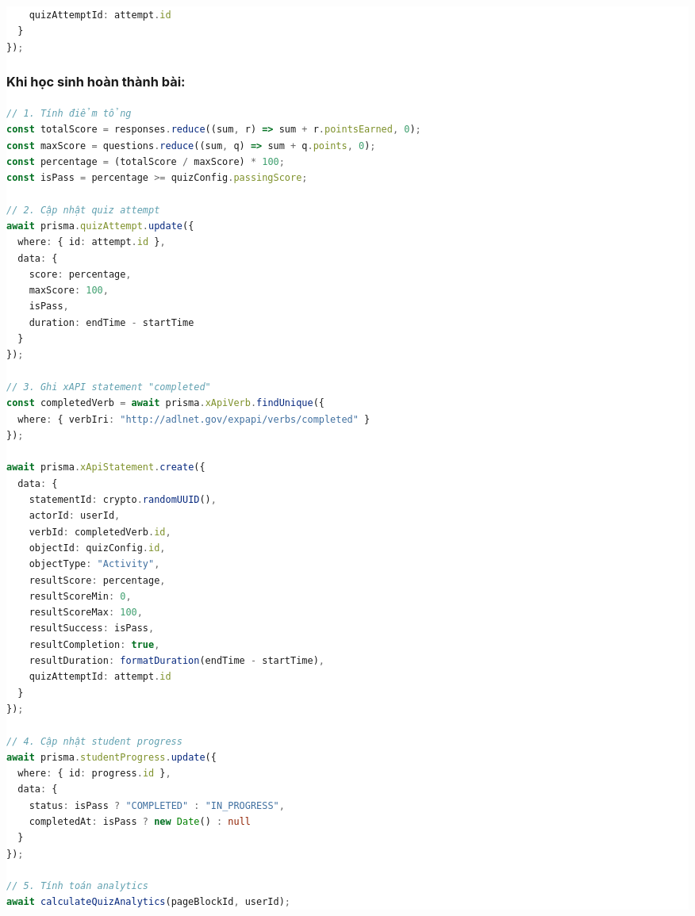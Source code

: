 ```typescript
    quizAttemptId: attempt.id
  }
});
```

### Khi học sinh hoàn thành bài:

```typescript
// 1. Tính điểm tổng
const totalScore = responses.reduce((sum, r) => sum + r.pointsEarned, 0);
const maxScore = questions.reduce((sum, q) => sum + q.points, 0);
const percentage = (totalScore / maxScore) * 100;
const isPass = percentage >= quizConfig.passingScore;

// 2. Cập nhật quiz attempt
await prisma.quizAttempt.update({
  where: { id: attempt.id },
  data: {
    score: percentage,
    maxScore: 100,
    isPass,
    duration: endTime - startTime
  }
});

// 3. Ghi xAPI statement "completed"
const completedVerb = await prisma.xApiVerb.findUnique({
  where: { verbIri: "http://adlnet.gov/expapi/verbs/completed" }
});

await prisma.xApiStatement.create({
  data: {
    statementId: crypto.randomUUID(),
    actorId: userId,
    verbId: completedVerb.id,
    objectId: quizConfig.id,
    objectType: "Activity",
    resultScore: percentage,
    resultScoreMin: 0,
    resultScoreMax: 100,
    resultSuccess: isPass,
    resultCompletion: true,
    resultDuration: formatDuration(endTime - startTime),
    quizAttemptId: attempt.id
  }
});

// 4. Cập nhật student progress
await prisma.studentProgress.update({
  where: { id: progress.id },
  data: {
    status: isPass ? "COMPLETED" : "IN_PROGRESS",
    completedAt: isPass ? new Date() : null
  }
});

// 5. Tính toán analytics
await calculateQuizAnalytics(pageBlockId, userId);
```
